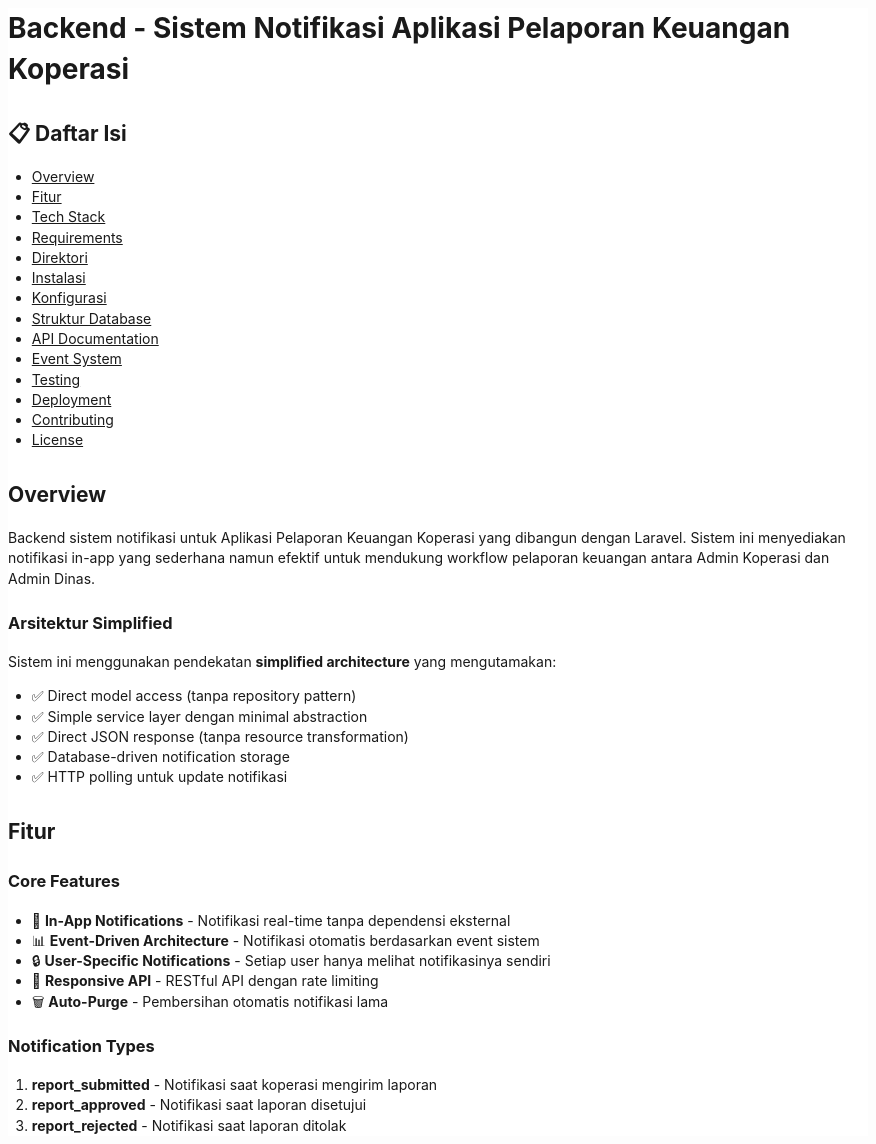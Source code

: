 # Backend - Sistem Notifikasi Aplikasi Pelaporan Keuangan Koperasi

## 📋 Daftar Isi

-   [Overview](#overview)
-   [Fitur](#fitur)
-   [Tech Stack](#tech-stack)
-   [Requirements](#requirements)
-   [Direktori](#direktori)
-   [Instalasi](#instalasi)
-   [Konfigurasi](#konfigurasi)
-   [Struktur Database](#struktur-database)
-   [API Documentation](#api-documentation)
-   [Event System](#event-system)
-   [Testing](#testing)
-   [Deployment](#deployment)
-   [Contributing](#contributing)
-   [License](#license)

## Overview

Backend sistem notifikasi untuk Aplikasi Pelaporan Keuangan Koperasi yang dibangun dengan Laravel. Sistem ini menyediakan notifikasi in-app yang sederhana namun efektif untuk mendukung workflow pelaporan keuangan antara Admin Koperasi dan Admin Dinas.

### Arsitektur Simplified

Sistem ini menggunakan pendekatan **simplified architecture** yang mengutamakan:

-   ✅ Direct model access (tanpa repository pattern)
-   ✅ Simple service layer dengan minimal abstraction
-   ✅ Direct JSON response (tanpa resource transformation)
-   ✅ Database-driven notification storage
-   ✅ HTTP polling untuk update notifikasi

## Fitur

### Core Features

-   🔔 **In-App Notifications** - Notifikasi real-time tanpa dependensi eksternal
-   📊 **Event-Driven Architecture** - Notifikasi otomatis berdasarkan event sistem
-   🔒 **User-Specific Notifications** - Setiap user hanya melihat notifikasinya sendiri
-   📱 **Responsive API** - RESTful API dengan rate limiting
-   🗑️ **Auto-Purge** - Pembersihan otomatis notifikasi lama

### Notification Types

1. **report_submitted** - Notifikasi saat koperasi mengirim laporan
2. **report_approved** - Notifikasi saat laporan disetujui
3. **report_rejected** - Notifikasi saat laporan ditolak

